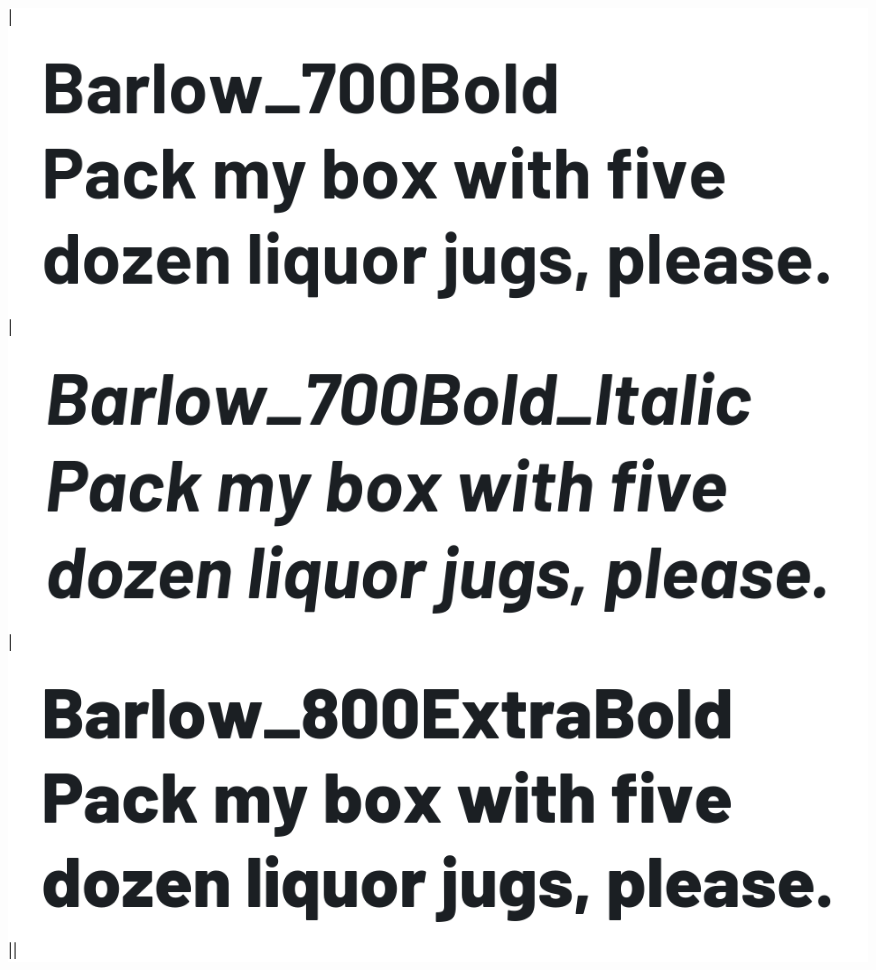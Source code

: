|![Barlow_700Bold](./700Bold/Barlow_700Bold.ttf.png)|![Barlow_700Bold_Italic](./700Bold_Italic/Barlow_700Bold_Italic.ttf.png)|![Barlow_800ExtraBold](./800ExtraBold/Barlow_800ExtraBold.ttf.png)||